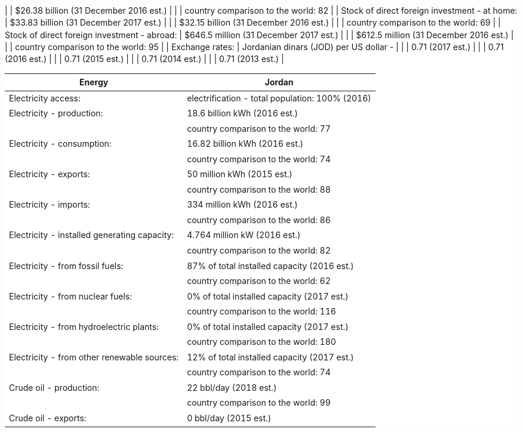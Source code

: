 | | $26.38 billion (31 December 2016 est.) |
| | country comparison to the world: 82 |
| Stock of direct foreign investment - at home: | $33.83 billion (31 December 2017 est.) |
| | $32.15 billion (31 December 2016 est.) |
| | country comparison to the world: 69 |
| Stock of direct foreign investment - abroad: | $646.5 million (31 December 2017 est.) |
| | $612.5 million (31 December 2016 est.) |
| | country comparison to the world: 95 |
| Exchange rates: | Jordanian dinars (JOD) per US dollar - |
| | 0.71 (2017 est.) |
| | 0.71 (2016 est.) |
| | 0.71 (2015 est.) |
| | 0.71 (2014 est.) |
| | 0.71 (2013 est.) |

| Energy | Jordan |
| --- | --- |
| Electricity access: | electrification - total population: 100% (2016) |
| Electricity - production: | 18.6 billion kWh (2016 est.) |
| | country comparison to the world: 77 |
| Electricity - consumption: | 16.82 billion kWh (2016 est.) |
| | country comparison to the world: 74 |
| Electricity - exports: | 50 million kWh (2015 est.) |
| | country comparison to the world: 88 |
| Electricity - imports: | 334 million kWh (2016 est.) |
| | country comparison to the world: 86 |
| Electricity - installed generating capacity: | 4.764 million kW (2016 est.) |
| | country comparison to the world: 82 |
| Electricity - from fossil fuels: | 87% of total installed capacity (2016 est.) |
| | country comparison to the world: 62 |
| Electricity - from nuclear fuels: | 0% of total installed capacity (2017 est.) |
| | country comparison to the world: 116 |
| Electricity - from hydroelectric plants: | 0% of total installed capacity (2017 est.) |
| | country comparison to the world: 180 |
| Electricity - from other renewable sources: | 12% of total installed capacity (2017 est.) |
| | country comparison to the world: 74 |
| Crude oil - production: | 22 bbl/day (2018 est.) |
| | country comparison to the world: 99 |
| Crude oil - exports: | 0 bbl/day (2015 est.) |